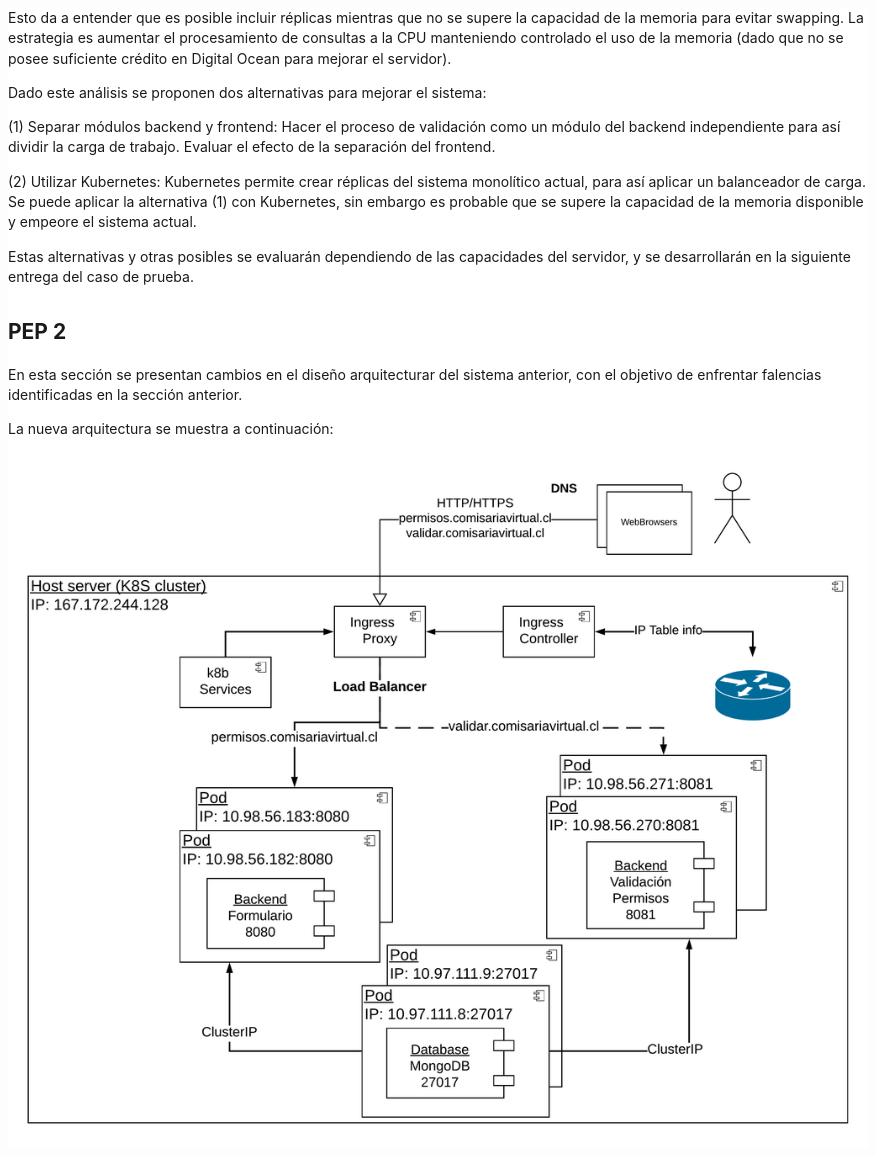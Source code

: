 Esto da a entender que es posible incluir réplicas mientras que no se supere la capacidad de la memoria para evitar swapping. La estrategia es aumentar el procesamiento de consultas a la CPU manteniendo controlado el uso de la memoria (dado que no se posee suficiente crédito en Digital Ocean para mejorar el servidor). 

Dado este análisis se proponen dos alternativas para mejorar el sistema:

(1) Separar módulos backend y frontend: Hacer el proceso de validación como un módulo del backend independiente para así dividir la carga de trabajo. Evaluar el efecto de la separación del frontend.

(2) Utilizar Kubernetes: Kubernetes permite crear réplicas del sistema monolítico actual, para así aplicar un balanceador de carga. Se puede aplicar la alternativa (1) con Kubernetes, sin embargo es probable que se supere la capacidad de la memoria disponible y empeore el sistema actual.

Estas alternativas y otras posibles se evaluarán dependiendo de las capacidades del servidor, y se desarrollarán en la siguiente entrega del caso de prueba.


## PEP 2

En esta sección se presentan cambios en el diseño arquitecturar del sistema anterior, con el objetivo de enfrentar falencias identificadas en la sección anterior.

La nueva arquitectura se muestra a continuación:

![](./deploy_pep2.png)
